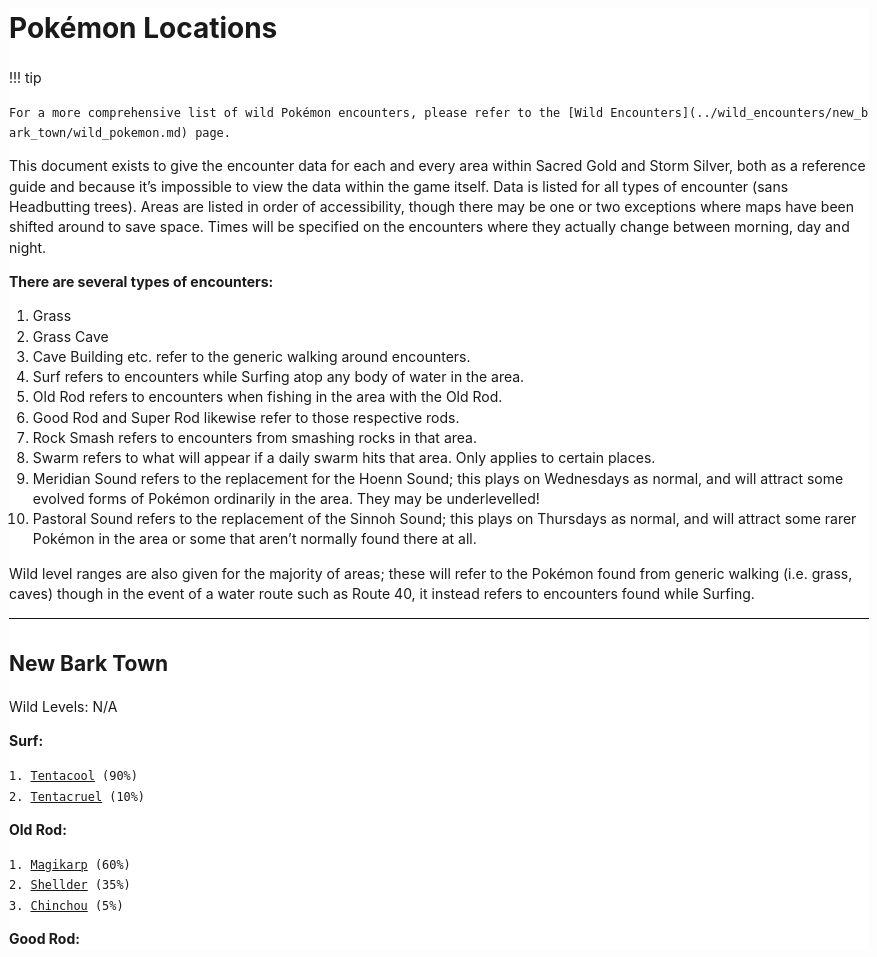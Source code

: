 # Pokémon Locations

!!! tip

	For a more comprehensive list of wild Pokémon encounters, please refer to the [Wild Encounters](../wild_encounters/new_bark_town/wild_pokemon.md) page.

This document exists to give the encounter data for each and every area within Sacred Gold and Storm Silver, both as a reference guide and because it’s impossible to view the data within the game itself. Data is listed for all types of encounter (sans Headbutting trees). Areas are listed in order of accessibility, though there may be one or two exceptions where maps have been shifted around to save space. Times will be specified on the encounters where they actually change between morning, day and night.

**There are several types of encounters:**

1. Grass
1. Grass Cave
1. Cave Building etc. refer to the generic walking around encounters.
1. Surf refers to encounters while Surfing atop any body of water in the area.
1. Old Rod refers to encounters when fishing in the area with the Old Rod.
1. Good Rod and Super Rod likewise refer to those respective rods.
1. Rock Smash refers to encounters from smashing rocks in that area.
1. Swarm refers to what will appear if a daily swarm hits that area. Only applies to certain places.
1. Meridian Sound refers to the replacement for the Hoenn Sound; this plays on Wednesdays as normal, and will attract some evolved forms of Pokémon ordinarily in the area. They may be underlevelled!
1. Pastoral Sound refers to the replacement of the Sinnoh Sound; this plays on Thursdays as normal, and will attract some rarer Pokémon in the area or some that aren’t normally found there at all.

Wild level ranges are also given for the majority of areas; these will refer to the Pokémon found from generic walking (i.e. grass, caves) though in the event of a water route such as Route 40, it instead refers to encounters found while Surfing.

---

## New Bark Town

Wild Levels: N/A

**Surf:**

<pre><code>1. <a href='/sgss-wiki/pokemon/tentacool.md/'>Tentacool</a> (90%)
2. <a href='/sgss-wiki/pokemon/tentacruel.md/'>Tentacruel</a> (10%)
</code></pre>

**Old Rod:**

<pre><code>1. <a href='/sgss-wiki/pokemon/magikarp.md/'>Magikarp</a> (60%)
2. <a href='/sgss-wiki/pokemon/shellder.md/'>Shellder</a> (35%)
3. <a href='/sgss-wiki/pokemon/chinchou.md/'>Chinchou</a> (5%)
</code></pre>

**Good Rod:**
